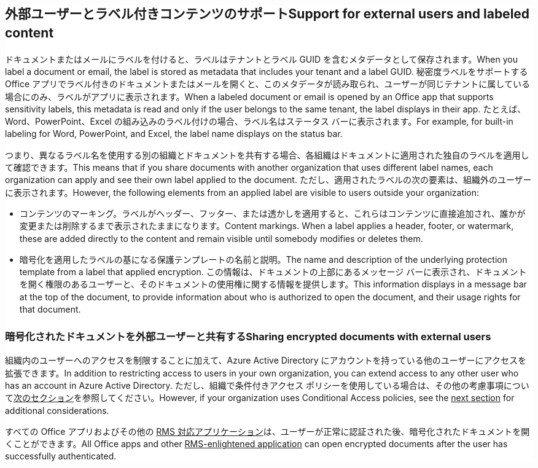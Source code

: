 ## <a name="support-for-external-users-and-labeled-content"></a><span data-ttu-id="5042d-382">外部ユーザーとラベル付きコンテンツのサポート</span><span class="sxs-lookup"><span data-stu-id="5042d-382">Support for external users and labeled content</span></span>

<span data-ttu-id="5042d-383">ドキュメントまたはメールにラベルを付けると、ラベルはテナントとラベル GUID を含むメタデータとして保存されます。</span><span class="sxs-lookup"><span data-stu-id="5042d-383">When you label a document or email, the label is stored as metadata that includes your tenant and a label GUID.</span></span> <span data-ttu-id="5042d-384">秘密度ラベルをサポートする Office アプリでラベル付きのドキュメントまたはメールを開くと、このメタデータが読み取られ、ユーザーが同じテナントに属している場合にのみ、ラベルがアプリに表示されます。</span><span class="sxs-lookup"><span data-stu-id="5042d-384">When a labeled document or email is opened by an Office app that supports sensitivity labels, this metadata is read and only if the user belongs to the same tenant, the label displays in their app.</span></span> <span data-ttu-id="5042d-385">たとえば、Word、PowerPoint、Excel の組み込みのラベル付けの場合、ラベル名はステータス バーに表示されます。</span><span class="sxs-lookup"><span data-stu-id="5042d-385">For example, for built-in labeling for Word, PowerPoint, and Excel, the label name displays on the status bar.</span></span> 

<span data-ttu-id="5042d-386">つまり、異なるラベル名を使用する別の組織とドキュメントを共有する場合、各組織はドキュメントに適用された独自のラベルを適用して確認できます。</span><span class="sxs-lookup"><span data-stu-id="5042d-386">This means that if you share documents with another organization that uses different label names, each organization can apply and see their own label applied to the document.</span></span> <span data-ttu-id="5042d-387">ただし、適用されたラベルの次の要素は、組織外のユーザーに表示されます。</span><span class="sxs-lookup"><span data-stu-id="5042d-387">However, the following elements from an applied label are visible to users outside your organization:</span></span>

- <span data-ttu-id="5042d-p127">コンテンツのマーキング。ラベルがヘッダー、フッター、または透かしを適用すると、これらはコンテンツに直接追加され、誰かが変更または削除するまで表示されたままになります。</span><span class="sxs-lookup"><span data-stu-id="5042d-p127">Content markings. When a label applies a header, footer, or watermark, these are added directly to the content and remain visible until somebody modifies or deletes them.</span></span>

- <span data-ttu-id="5042d-390">暗号化を適用したラベルの基になる保護テンプレートの名前と説明。</span><span class="sxs-lookup"><span data-stu-id="5042d-390">The name and description of the underlying protection template from a label that applied encryption.</span></span> <span data-ttu-id="5042d-391">この情報は、ドキュメントの上部にあるメッセージ バーに表示され、ドキュメントを開く権限のあるユーザーと、そのドキュメントの使用権に関する情報を提供します。</span><span class="sxs-lookup"><span data-stu-id="5042d-391">This information displays in a message bar at the top of the document, to provide information about who is authorized to open the document, and their usage rights for that document.</span></span>

### <a name="sharing-encrypted-documents-with-external-users"></a><span data-ttu-id="5042d-392">暗号化されたドキュメントを外部ユーザーと共有する</span><span class="sxs-lookup"><span data-stu-id="5042d-392">Sharing encrypted documents with external users</span></span>

<span data-ttu-id="5042d-393">組織内のユーザーへのアクセスを制限することに加えて、Azure Active Directory にアカウントを持っている他のユーザーにアクセスを拡張できます。</span><span class="sxs-lookup"><span data-stu-id="5042d-393">In addition to restricting access to users in your own organization, you can extend access to any other user who has an account in Azure Active Directory.</span></span> <span data-ttu-id="5042d-394">ただし、組織で条件付きアクセス ポリシーを使用している場合は、その他の考慮事項について[次のセクション](#conditional-access-policies)を参照してください。</span><span class="sxs-lookup"><span data-stu-id="5042d-394">However, if your organization uses Conditional Access policies, see the [next section](#conditional-access-policies) for additional considerations.</span></span>

<span data-ttu-id="5042d-395">すべての Office アプリおよびその他の [RMS 対応アプリケーション](/azure/information-protection/requirements-applications#rms-enlightened-applications)は、ユーザーが正常に認証された後、暗号化されたドキュメントを開くことができます。</span><span class="sxs-lookup"><span data-stu-id="5042d-395">All Office apps and other [RMS-enlightened application](/azure/information-protection/requirements-applications#rms-enlightened-applications) can open encrypted documents after the user has successfully authenticated.</span></span> 
